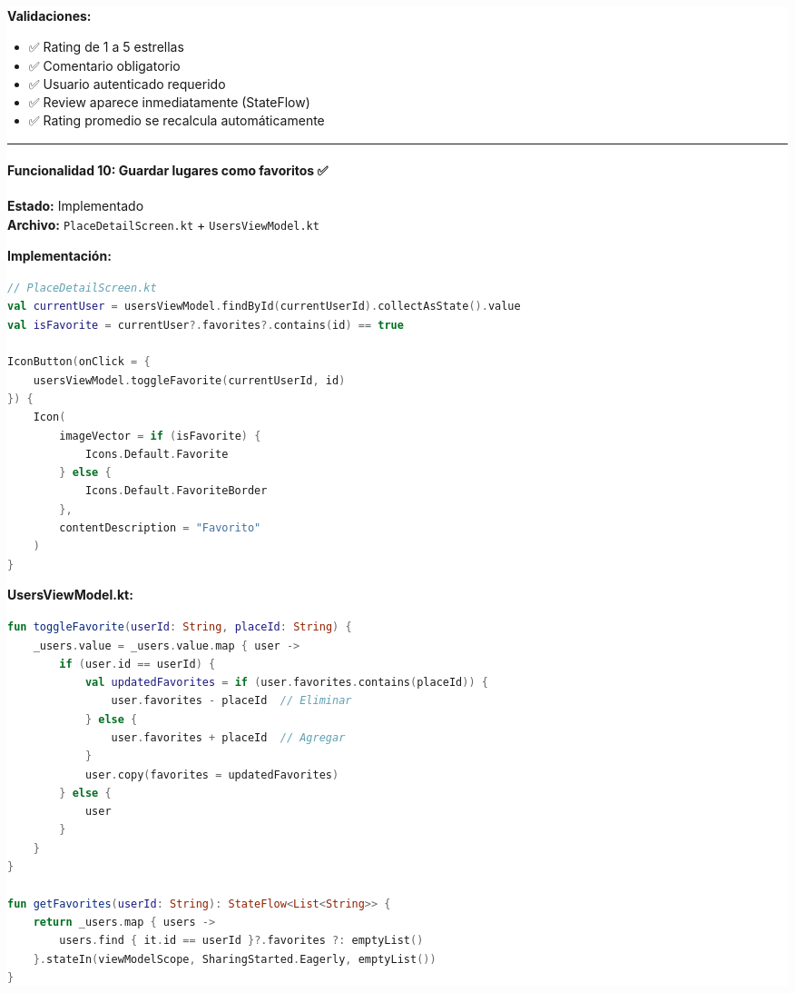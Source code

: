 **Validaciones:**
- ✅ Rating de 1 a 5 estrellas
- ✅ Comentario obligatorio
- ✅ Usuario autenticado requerido
- ✅ Review aparece inmediatamente (StateFlow)
- ✅ Rating promedio se recalcula automáticamente

---

#### Funcionalidad 10: Guardar lugares como favoritos ✅
**Estado:** Implementado  
**Archivo:** `PlaceDetailScreen.kt` + `UsersViewModel.kt`

**Implementación:**
```kotlin
// PlaceDetailScreen.kt
val currentUser = usersViewModel.findById(currentUserId).collectAsState().value
val isFavorite = currentUser?.favorites?.contains(id) == true

IconButton(onClick = {
    usersViewModel.toggleFavorite(currentUserId, id)
}) {
    Icon(
        imageVector = if (isFavorite) {
            Icons.Default.Favorite
        } else {
            Icons.Default.FavoriteBorder
        },
        contentDescription = "Favorito"
    )
}
```

**UsersViewModel.kt:**
```kotlin
fun toggleFavorite(userId: String, placeId: String) {
    _users.value = _users.value.map { user ->
        if (user.id == userId) {
            val updatedFavorites = if (user.favorites.contains(placeId)) {
                user.favorites - placeId  // Eliminar
            } else {
                user.favorites + placeId  // Agregar
            }
            user.copy(favorites = updatedFavorites)
        } else {
            user
        }
    }
}

fun getFavorites(userId: String): StateFlow<List<String>> {
    return _users.map { users ->
        users.find { it.id == userId }?.favorites ?: emptyList()
    }.stateIn(viewModelScope, SharingStarted.Eagerly, emptyList())
}
```
